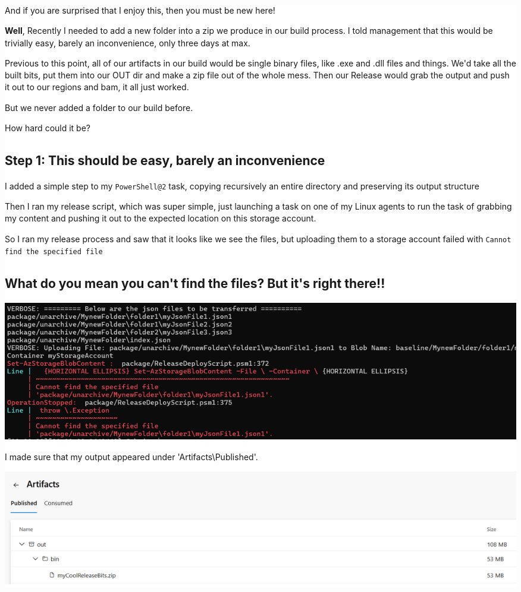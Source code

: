 And if you are surprised that I enjoy this, then you must be new here!

**Well**, Recently I needed to add a new folder into a zip we produce in our build process.  I told management that this would be trivially easy, barely an inconvenience, only three days at max.

Previous to this point, all of our artifacts in our build would be single binary files, like .exe and .dll files and things.  We'd take all the built bits, put them into our OUT dir and make a zip file out of the whole mess.  Then our Release would grab the output and push it out to our regions and bam, it all just worked.

But we never added a folder to our build before.  

How hard could it be?  

## Step 1: This should be easy, barely an inconvenience

I added a simple step to my `PowerShell@2` task, copying recursively an entire directory and preserving its output structure

Then I ran my release script, which was super simple, just launching a task on one of my Linux agents to run the task of grabbing my content and pushing it out to the expected location on this storage account.

So I ran my release process and saw that it looks like we see the files, but uploading them to a storage account failed with `Cannot find the specified file` 

## What do you mean you can't find the files?  But it's right there!!

![Somehow enumerating files but we can't find them](<../assets/images/2025/theCaseSafe1.png>)

I made sure that my output appeared under 'Artifacts\Published'.  


![Somehow enumerating files but we can't find them](<../assets/images/2025/myCoolReleasezip.png>)
